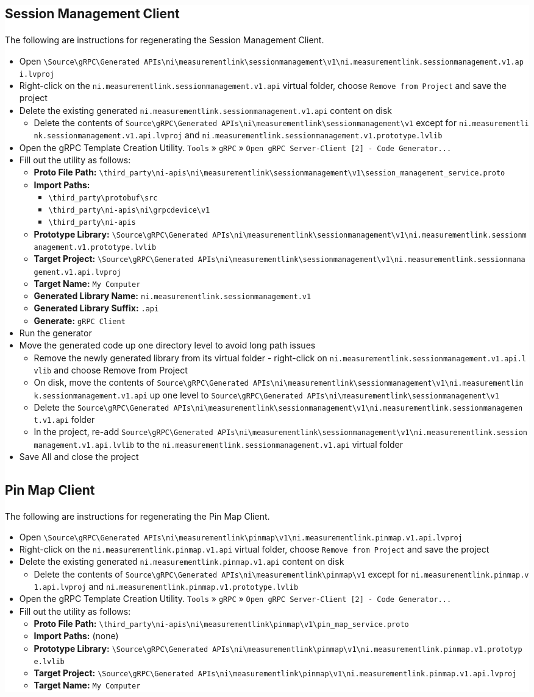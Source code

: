 ## Session Management Client

The following are instructions for regenerating the Session Management Client.

- Open `\Source\gRPC\Generated APIs\ni\measurementlink\sessionmanagement\v1\ni.measurementlink.sessionmanagement.v1.api.lvproj`
- Right-click on the `ni.measurementlink.sessionmanagement.v1.api` virtual folder,
  choose `Remove from Project` and save the project
- Delete the existing generated `ni.measurementlink.sessionmanagement.v1.api` content on disk
    - Delete the contents of `Source\gRPC\Generated APIs\ni\measurementlink\sessionmanagement\v1` except for `ni.measurementlink.sessionmanagement.v1.api.lvproj` and `ni.measurementlink.sessionmanagement.v1.prototype.lvlib`
- Open the gRPC Template Creation Utility. `Tools` » `gRPC` » `Open gRPC Server-Client [2] - Code Generator...`
- Fill out the utility as follows:
    - **Proto File Path:** `\third_party\ni-apis\ni\measurementlink\sessionmanagement\v1\session_management_service.proto`
    - **Import Paths:** 
        - `\third_party\protobuf\src`
        - `\third_party\ni-apis\ni\grpcdevice\v1`
        - `\third_party\ni-apis`
    - **Prototype Library:** `\Source\gRPC\Generated APIs\ni\measurementlink\sessionmanagement\v1\ni.measurementlink.sessionmanagement.v1.prototype.lvlib`
    - **Target Project:** `\Source\gRPC\Generated APIs\ni\measurementlink\sessionmanagement\v1\ni.measurementlink.sessionmanagement.v1.api.lvproj`
    - **Target Name:** `My Computer`
    - **Generated Library Name:** `ni.measurementlink.sessionmanagement.v1`
    - **Generated Library Suffix:** `.api`
    - **Generate:** `gRPC Client`
- Run the generator
- Move the generated code up one directory level to avoid long path issues
    - Remove the newly generated library from its virtual folder - right-click on
    `ni.measurementlink.sessionmanagement.v1.api.lvlib` and choose Remove from Project
    - On disk, move the contents of `Source\gRPC\Generated APIs\ni\measurementlink\sessionmanagement\v1\ni.measurementlink.sessionmanagement.v1.api` up one level to `Source\gRPC\Generated APIs\ni\measurementlink\sessionmanagement\v1`
    - Delete the `Source\gRPC\Generated APIs\ni\measurementlink\sessionmanagement\v1\ni.measurementlink.sessionmanagement.v1.api` folder
    - In the project, re-add `Source\gRPC\Generated APIs\ni\measurementlink\sessionmanagement\v1\ni.measurementlink.sessionmanagement.v1.api.lvlib` to the `ni.measurementlink.sessionmanagement.v1.api` virtual folder
- Save All and close the project

## Pin Map Client

The following are instructions for regenerating the Pin Map Client.

- Open `\Source\gRPC\Generated APIs\ni\measurementlink\pinmap\v1\ni.measurementlink.pinmap.v1.api.lvproj`
- Right-click on the `ni.measurementlink.pinmap.v1.api` virtual folder,
  choose `Remove from Project` and save the project
- Delete the existing generated `ni.measurementlink.pinmap.v1.api` content on disk
    - Delete the contents of `Source\gRPC\Generated APIs\ni\measurementlink\pinmap\v1` except for `ni.measurementlink.pinmap.v1.api.lvproj` and `ni.measurementlink.pinmap.v1.prototype.lvlib`
- Open the gRPC Template Creation Utility. `Tools` » `gRPC` » `Open gRPC Server-Client [2] - Code Generator...`
- Fill out the utility as follows:
    - **Proto File Path:** `\third_party\ni-apis\ni\measurementlink\pinmap\v1\pin_map_service.proto`
    - **Import Paths:** (none)
    - **Prototype Library:** `\Source\gRPC\Generated APIs\ni\measurementlink\pinmap\v1\ni.measurementlink.pinmap.v1.prototype.lvlib`
    - **Target Project:** `\Source\gRPC\Generated APIs\ni\measurementlink\pinmap\v1\ni.measurementlink.pinmap.v1.api.lvproj`
    - **Target Name:** `My Computer`